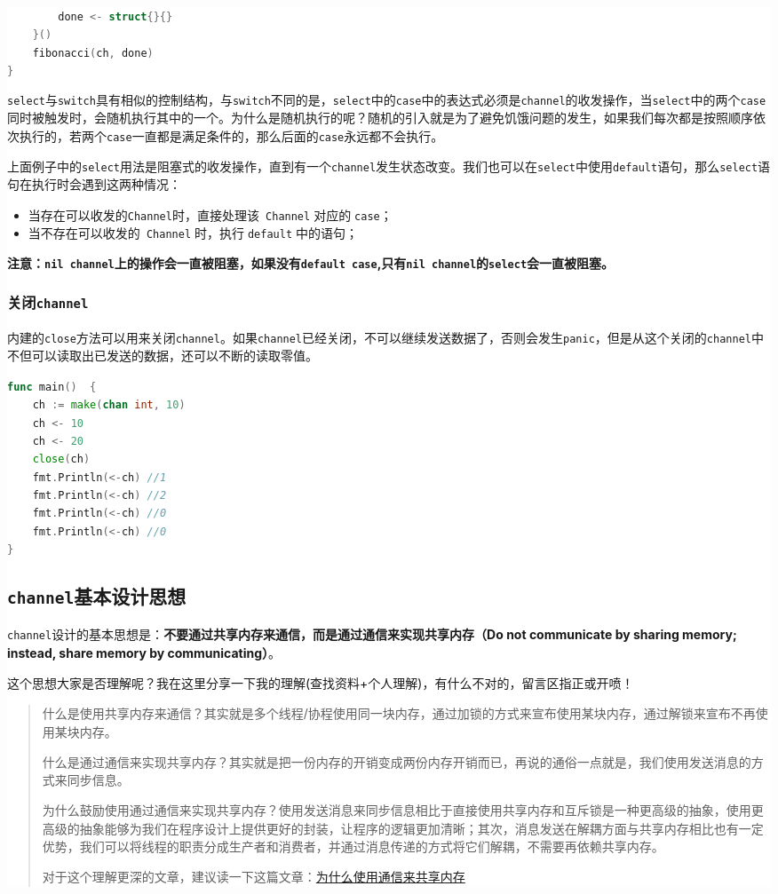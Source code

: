 ```go
		done <- struct{}{}
	}()
	fibonacci(ch, done)
}
```

`select`与`switch`具有相似的控制结构，与`switch`不同的是，`select`中的`case`中的表达式必须是`channel`的收发操作，当`select`中的两个`case`同时被触发时，会随机执行其中的一个。为什么是随机执行的呢？随机的引入就是为了避免饥饿问题的发生，如果我们每次都是按照顺序依次执行的，若两个`case`一直都是满足条件的，那么后面的`case`永远都不会执行。

上面例子中的`select`用法是阻塞式的收发操作，直到有一个`channel`发生状态改变。我们也可以在`select`中使用`default`语句，那么`select`语句在执行时会遇到这两种情况：

- 当存在可以收发的` Channel `时，直接处理该` Channel` 对应的 `case`；
- 当不存在可以收发的` Channel` 时，执行 `default` 中的语句；

**注意：`nil channel`上的操作会一直被阻塞，如果没有`default case`,只有`nil channel`的`select`会一直被阻塞。**

### 关闭`channel`

内建的`close`方法可以用来关闭`channel`。如果`channel`已经关闭，不可以继续发送数据了，否则会发生`panic`，但是从这个关闭的`channel`中不但可以读取出已发送的数据，还可以不断的读取零值。

```go
func main()  {
	ch := make(chan int, 10)
	ch <- 10
	ch <- 20
	close(ch)
	fmt.Println(<-ch) //1
	fmt.Println(<-ch) //2
	fmt.Println(<-ch) //0
	fmt.Println(<-ch) //0
}
```



## `channel`基本设计思想

`channel`设计的基本思想是：**不要通过共享内存来通信，而是通过通信来实现共享内存（Do not communicate by sharing memory; instead, share memory by communicating）**。

这个思想大家是否理解呢？我在这里分享一下我的理解(查找资料+个人理解)，有什么不对的，留言区指正或开喷！

> 什么是使用共享内存来通信？其实就是多个线程/协程使用同一块内存，通过加锁的方式来宣布使用某块内存，通过解锁来宣布不再使用某块内存。
>
> 什么是通过通信来实现共享内存？其实就是把一份内存的开销变成两份内存开销而已，再说的通俗一点就是，我们使用发送消息的方式来同步信息。
>
> 为什么鼓励使用通过通信来实现共享内存？使用发送消息来同步信息相比于直接使用共享内存和互斥锁是一种更高级的抽象，使用更高级的抽象能够为我们在程序设计上提供更好的封装，让程序的逻辑更加清晰；其次，消息发送在解耦方面与共享内存相比也有一定优势，我们可以将线程的职责分成生产者和消费者，并通过消息传递的方式将它们解耦，不需要再依赖共享内存。
>
> 对于这个理解更深的文章，建议读一下这篇文章：[为什么使用通信来共享内存](https://draveness.me/whys-the-design-communication-shared-memory/)
